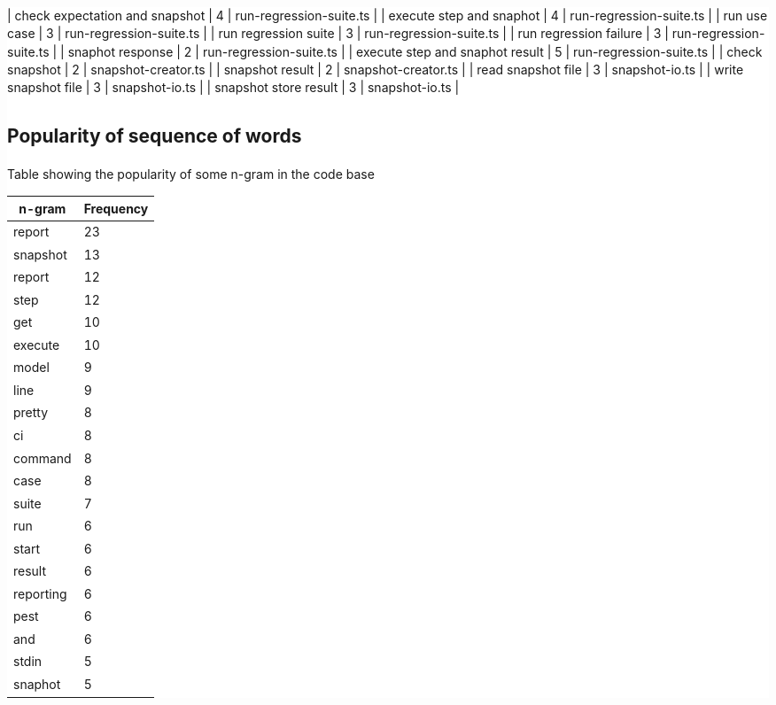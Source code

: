 | check expectation and snapshot       | 4          | run-regression-suite.ts |
| execute step and snaphot             | 4          | run-regression-suite.ts |
| run use case                         | 3          | run-regression-suite.ts |
| run regression suite                 | 3          | run-regression-suite.ts |
| run regression failure               | 3          | run-regression-suite.ts |
| snaphot response                     | 2          | run-regression-suite.ts |
| execute step and snaphot result      | 5          | run-regression-suite.ts |
| check snapshot                       | 2          | snapshot-creator.ts     |
| snapshot result                      | 2          | snapshot-creator.ts     |
| read snapshot file                   | 3          | snapshot-io.ts          |
| write snapshot file                  | 3          | snapshot-io.ts          |
| snapshot store result                | 3          | snapshot-io.ts          |

## Popularity of sequence of words

Table showing the popularity of some n-gram in the code base

| n-gram      | Frequency |
| ----------- | --------- |
| report      | 23        |
| snapshot    | 13        |
| report      | 12        |
| step        | 12        |
| get         | 10        |
| execute     | 10        |
| model       | 9         |
| line        | 9         |
| pretty      | 8         |
| ci          | 8         |
| command     | 8         |
| case        | 8         |
| suite       | 7         |
| run         | 6         |
| start       | 6         |
| result      | 6         |
| reporting   | 6         |
| pest        | 6         |
| and         | 6         |
| stdin       | 5         |
| snaphot     | 5         |